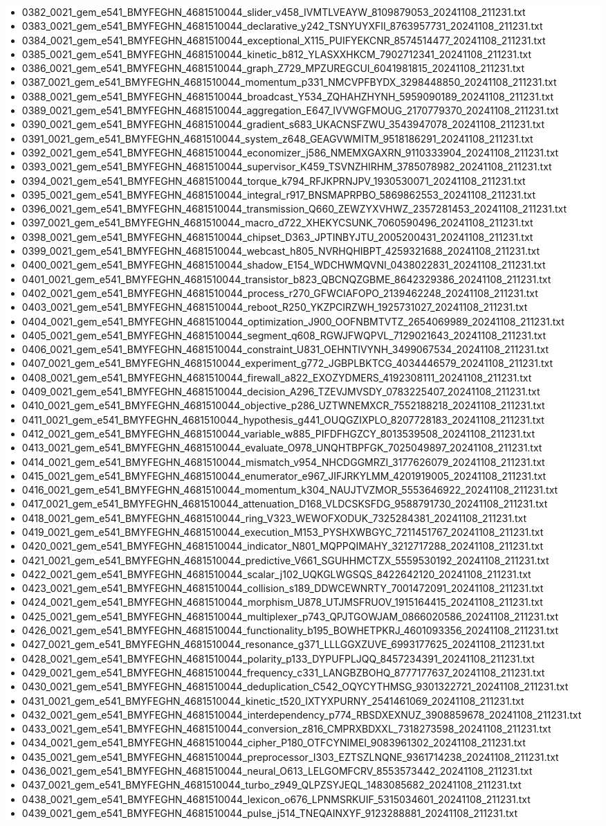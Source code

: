 - 0382_0021_gem_e541_BMYFEGHN_4681510044_slider_v458_IVMTLVEAYW_8109879053_20241108_211231.txt
- 0383_0021_gem_e541_BMYFEGHN_4681510044_declarative_y242_TSNYUYXFII_8763957731_20241108_211231.txt
- 0384_0021_gem_e541_BMYFEGHN_4681510044_exceptional_X115_PUIFYEKCNR_8574514477_20241108_211231.txt
- 0385_0021_gem_e541_BMYFEGHN_4681510044_kinetic_b812_YLASXXHKCM_7902712341_20241108_211231.txt
- 0386_0021_gem_e541_BMYFEGHN_4681510044_graph_Z729_MPZUREGCUI_6041981815_20241108_211231.txt
- 0387_0021_gem_e541_BMYFEGHN_4681510044_momentum_p331_NMCVPFBYDX_3298448850_20241108_211231.txt
- 0388_0021_gem_e541_BMYFEGHN_4681510044_broadcast_Y534_ZQHAHZHYNH_5959090189_20241108_211231.txt
- 0389_0021_gem_e541_BMYFEGHN_4681510044_aggregation_E647_IVVWGFMOUG_2170779370_20241108_211231.txt
- 0390_0021_gem_e541_BMYFEGHN_4681510044_gradient_s683_UKACNSFZWU_3543947078_20241108_211231.txt
- 0391_0021_gem_e541_BMYFEGHN_4681510044_system_z648_GEAGVWMITM_9518186291_20241108_211231.txt
- 0392_0021_gem_e541_BMYFEGHN_4681510044_economizer_j586_NMEMXGAXRN_9110333904_20241108_211231.txt
- 0393_0021_gem_e541_BMYFEGHN_4681510044_supervisor_K459_TSVNZHIRHM_3785078982_20241108_211231.txt
- 0394_0021_gem_e541_BMYFEGHN_4681510044_torque_k794_RFJKPRNJPV_1930530071_20241108_211231.txt
- 0395_0021_gem_e541_BMYFEGHN_4681510044_integral_r917_BNSMAPRPBO_5869862553_20241108_211231.txt
- 0396_0021_gem_e541_BMYFEGHN_4681510044_transmission_Q660_ZEWZYXVHWZ_2357281453_20241108_211231.txt
- 0397_0021_gem_e541_BMYFEGHN_4681510044_macro_d722_XHEKYCSUNK_7060590496_20241108_211231.txt
- 0398_0021_gem_e541_BMYFEGHN_4681510044_chipset_D363_JPTINBYJTU_2005200431_20241108_211231.txt
- 0399_0021_gem_e541_BMYFEGHN_4681510044_webcast_h805_NVRHQHIBPT_4259321688_20241108_211231.txt
- 0400_0021_gem_e541_BMYFEGHN_4681510044_shadow_E154_WDCHWMQVNI_0438022831_20241108_211231.txt
- 0401_0021_gem_e541_BMYFEGHN_4681510044_transistor_b823_QBCNQZGBME_8642329386_20241108_211231.txt
- 0402_0021_gem_e541_BMYFEGHN_4681510044_process_r270_GFWCIAFOPO_2139462248_20241108_211231.txt
- 0403_0021_gem_e541_BMYFEGHN_4681510044_reboot_R250_YKZPCIRZWH_1925731027_20241108_211231.txt
- 0404_0021_gem_e541_BMYFEGHN_4681510044_optimization_J900_OOFNBMTVTZ_2654069989_20241108_211231.txt
- 0405_0021_gem_e541_BMYFEGHN_4681510044_segment_q608_RGWJFWQPVL_7129021643_20241108_211231.txt
- 0406_0021_gem_e541_BMYFEGHN_4681510044_constraint_U831_OEHNTIVYNH_3499067534_20241108_211231.txt
- 0407_0021_gem_e541_BMYFEGHN_4681510044_experiment_g772_JGBPLBKTCG_4034446579_20241108_211231.txt
- 0408_0021_gem_e541_BMYFEGHN_4681510044_firewall_a822_EXOZYDMERS_4192308111_20241108_211231.txt
- 0409_0021_gem_e541_BMYFEGHN_4681510044_decision_A296_TZEVJMVSDY_0783225407_20241108_211231.txt
- 0410_0021_gem_e541_BMYFEGHN_4681510044_objective_p286_UZTWNEMXCR_7552188218_20241108_211231.txt
- 0411_0021_gem_e541_BMYFEGHN_4681510044_hypothesis_g441_OUQGZIXPLO_8207728183_20241108_211231.txt
- 0412_0021_gem_e541_BMYFEGHN_4681510044_variable_w885_PIFDFHGZCY_8013539508_20241108_211231.txt
- 0413_0021_gem_e541_BMYFEGHN_4681510044_evaluate_O978_UNQHTBPFGK_7025049897_20241108_211231.txt
- 0414_0021_gem_e541_BMYFEGHN_4681510044_mismatch_v954_NHCDGGMRZI_3177626079_20241108_211231.txt
- 0415_0021_gem_e541_BMYFEGHN_4681510044_enumerator_e967_JIFJRKYLMM_4201919005_20241108_211231.txt
- 0416_0021_gem_e541_BMYFEGHN_4681510044_momentum_k304_NAUJTVZMOR_5553646922_20241108_211231.txt
- 0417_0021_gem_e541_BMYFEGHN_4681510044_attenuation_D168_VLDCSKSFDG_9588791730_20241108_211231.txt
- 0418_0021_gem_e541_BMYFEGHN_4681510044_ring_V323_WEWOFXODUK_7325284381_20241108_211231.txt
- 0419_0021_gem_e541_BMYFEGHN_4681510044_execution_M153_PYSHXWBGYC_7211451767_20241108_211231.txt
- 0420_0021_gem_e541_BMYFEGHN_4681510044_indicator_N801_MQPPQIMAHY_3212717288_20241108_211231.txt
- 0421_0021_gem_e541_BMYFEGHN_4681510044_predictive_V661_SGUHHMCTZX_5559530192_20241108_211231.txt
- 0422_0021_gem_e541_BMYFEGHN_4681510044_scalar_j102_UQKGLWGSQS_8422642120_20241108_211231.txt
- 0423_0021_gem_e541_BMYFEGHN_4681510044_collision_s189_DDWCEWNRTY_7001472091_20241108_211231.txt
- 0424_0021_gem_e541_BMYFEGHN_4681510044_morphism_U878_UTJMSFRUOV_1915164415_20241108_211231.txt
- 0425_0021_gem_e541_BMYFEGHN_4681510044_multiplexer_p743_QPJTGOWJAM_0866020586_20241108_211231.txt
- 0426_0021_gem_e541_BMYFEGHN_4681510044_functionality_b195_BOWHETPKRJ_4601093356_20241108_211231.txt
- 0427_0021_gem_e541_BMYFEGHN_4681510044_resonance_g371_LLLGGXZUVE_6993177625_20241108_211231.txt
- 0428_0021_gem_e541_BMYFEGHN_4681510044_polarity_p133_DYPUFPLJQQ_8457234391_20241108_211231.txt
- 0429_0021_gem_e541_BMYFEGHN_4681510044_frequency_c331_LANGBZBOHQ_8777177637_20241108_211231.txt
- 0430_0021_gem_e541_BMYFEGHN_4681510044_deduplication_C542_OQYCYTHMSG_9301322721_20241108_211231.txt
- 0431_0021_gem_e541_BMYFEGHN_4681510044_kinetic_t520_IXTYXPURNY_2541461069_20241108_211231.txt
- 0432_0021_gem_e541_BMYFEGHN_4681510044_interdependency_p774_RBSDXEXNUZ_3908859678_20241108_211231.txt
- 0433_0021_gem_e541_BMYFEGHN_4681510044_conversion_z816_CMPRXBDXXL_7318273598_20241108_211231.txt
- 0434_0021_gem_e541_BMYFEGHN_4681510044_cipher_P180_OTFCYNIMEI_9083961302_20241108_211231.txt
- 0435_0021_gem_e541_BMYFEGHN_4681510044_preprocessor_I303_EZTSZLNQNE_9361714238_20241108_211231.txt
- 0436_0021_gem_e541_BMYFEGHN_4681510044_neural_O613_LELGOMFCRV_8553573442_20241108_211231.txt
- 0437_0021_gem_e541_BMYFEGHN_4681510044_turbo_z949_QLPZSYJEQL_1483085682_20241108_211231.txt
- 0438_0021_gem_e541_BMYFEGHN_4681510044_lexicon_o676_LPNMSRKUIF_5315034601_20241108_211231.txt
- 0439_0021_gem_e541_BMYFEGHN_4681510044_pulse_j514_TNEQAINXYF_9123288881_20241108_211231.txt